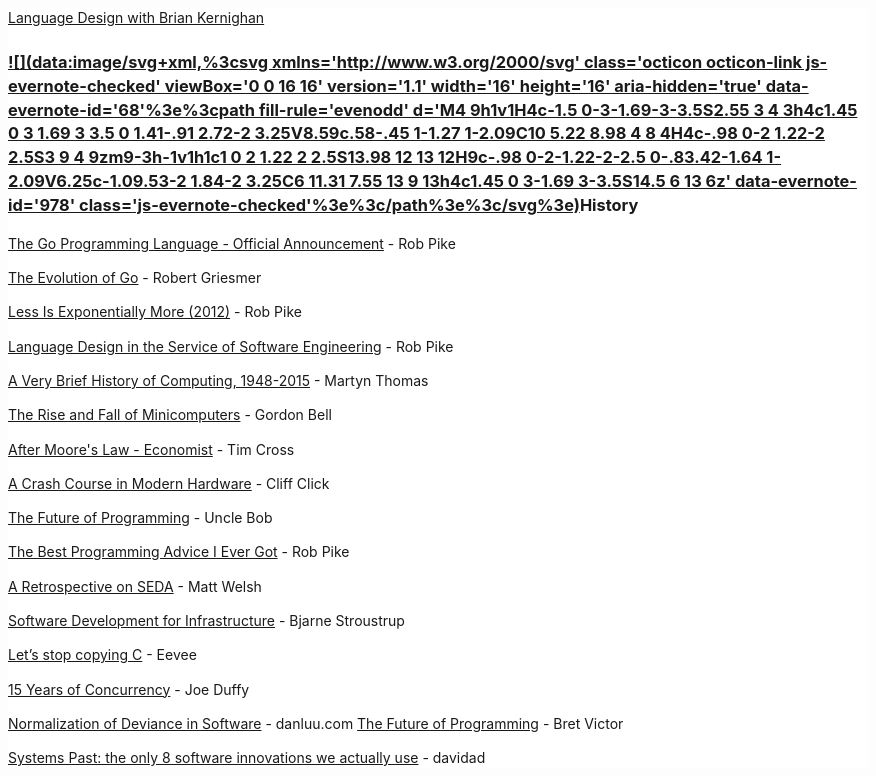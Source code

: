 [Language Design with Brian Kernighan](https://softwareengineeringdaily.com/2017/12/28/language-design-with-brian-kernighan-holiday-repeat)

### [![](data:image/svg+xml,%3csvg xmlns='http://www.w3.org/2000/svg' class='octicon octicon-link js-evernote-checked' viewBox='0 0 16 16' version='1.1' width='16' height='16' aria-hidden='true' data-evernote-id='68'%3e%3cpath fill-rule='evenodd' d='M4 9h1v1H4c-1.5 0-3-1.69-3-3.5S2.55 3 4 3h4c1.45 0 3 1.69 3 3.5 0 1.41-.91 2.72-2 3.25V8.59c.58-.45 1-1.27 1-2.09C10 5.22 8.98 4 8 4H4c-.98 0-2 1.22-2 2.5S3 9 4 9zm9-3h-1v1h1c1 0 2 1.22 2 2.5S13.98 12 13 12H9c-.98 0-2-1.22-2-2.5 0-.83.42-1.64 1-2.09V6.25c-1.09.53-2 1.84-2 3.25C6 11.31 7.55 13 9 13h4c1.45 0 3-1.69 3-3.5S14.5 6 13 6z' data-evernote-id='978' class='js-evernote-checked'%3e%3c/path%3e%3c/svg%3e)](https://github.com/ardanlabs/gotraining/blob/master/reading/README.md#history)History

[The Go Programming Language - Official Announcement](https://www.youtube.com/watch?v=rKnDgT73v8s#t=8m53) - Rob Pike

[The Evolution of Go](https://www.youtube.com/watch?v=0ReKdcpNyQg) - Robert Griesmer

[Less Is Exponentially More (2012)](https://commandcenter.blogspot.com/2012/06/less-is-exponentially-more.html) - Rob Pike

[Language Design in the Service of Software Engineering](https://talks.golang.org/2012/splash.article) - Rob Pike

[A Very Brief History of Computing, 1948-2015](http://www.gresham.ac.uk/lectures-and-events/a-very-brief-history-of-computing-1948-2015) - Martyn Thomas

[The Rise and Fall of Minicomputers](http://ethw.org/Rise_and_Fall_of_Minicomputers) - Gordon Bell

[After Moore's Law - Economist](http://www.economist.com/technology-quarterly/2016-03-12/after-moores-law) - Tim Cross

[A Crash Course in Modern Hardware](http://www.infoq.com/presentations/click-crash-course-modern-hardware#.VwoB63sl6no.twitter) - Cliff Click

[The Future of Programming](https://www.youtube.com/watch?v=9Xy3QC7yxJw) - Uncle Bob

[The Best Programming Advice I Ever Got](http://www.informit.com/articles/article.aspx?p=1941206) - Rob Pike

[A Retrospective on SEDA](http://matt-welsh.blogspot.com/2010/07/retrospective-on-seda.html) - Matt Welsh

[Software Development for Infrastructure](http://www.stroustrup.com/Software-for-infrastructure.pdf) - Bjarne Stroustrup

[Let’s stop copying C](https://eev.ee/blog/2016/12/01/lets-stop-copying-c/) - Eevee

[15 Years of Concurrency](http://joeduffyblog.com/2016/11/30/15-years-of-concurrency/) - Joe Duffy

[Normalization of Deviance in Software](http://danluu.com/wat/) - danluu.com
[The Future of Programming](https://vimeo.com/71278954) - Bret Victor

[Systems Past: the only 8 software innovations we actually use](http://davidad.github.io/blog/2014/03/12/the-operating-system-is-out-of-date/) - davidad
